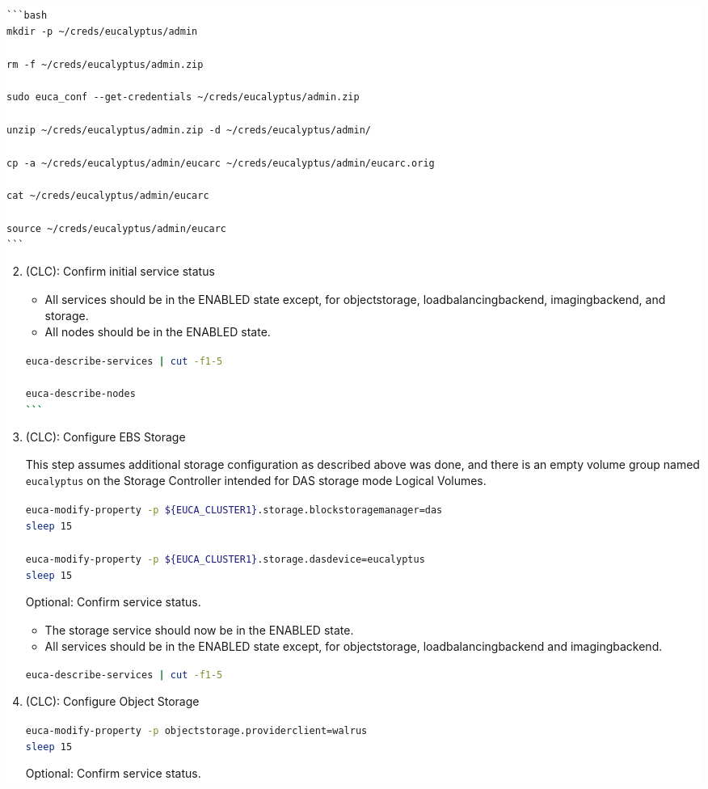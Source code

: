     ```bash
    mkdir -p ~/creds/eucalyptus/admin

    rm -f ~/creds/eucalyptus/admin.zip

    sudo euca_conf --get-credentials ~/creds/eucalyptus/admin.zip

    unzip ~/creds/eucalyptus/admin.zip -d ~/creds/eucalyptus/admin/

    cp -a ~/creds/eucalyptus/admin/eucarc ~/creds/eucalyptus/admin/eucarc.orig

    cat ~/creds/eucalyptus/admin/eucarc

    source ~/creds/eucalyptus/admin/eucarc
    ```

2. (CLC): Confirm initial service status

    * All services should be in the ENABLED state except, for objectstorage, loadbalancingbackend,
      imagingbackend, and storage.
    * All nodes should be in the ENABLED state.

    ````bash
    euca-describe-services | cut -f1-5

    euca-describe-nodes
    ```

3. (CLC): Configure EBS Storage

    This step assumes additional storage configuration as described above was done,
    and there is an empty volume group named `eucalyptus` on the Storage Controller
    intended for DAS storage mode Logical Volumes.

    ```bash
    euca-modify-property -p ${EUCA_CLUSTER1}.storage.blockstoragemanager=das
    sleep 15

    euca-modify-property -p ${EUCA_CLUSTER1}.storage.dasdevice=eucalyptus
    sleep 15
    ```

    Optional: Confirm service status.

    * The storage service should now be in the ENABLED state.
    * All services should be in the ENABLED state except, for objectstorage, loadbalancingbackend
      and imagingbackend.

    ```bash
    euca-describe-services | cut -f1-5
    ```

4. (CLC): Configure Object Storage

    ```bash
    euca-modify-property -p objectstorage.providerclient=walrus
    sleep 15
    ```

    Optional: Confirm service status.

